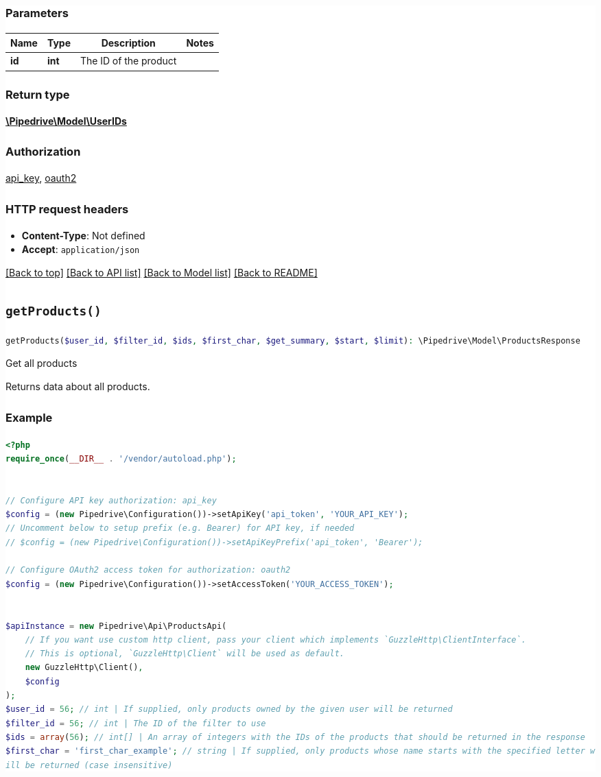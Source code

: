 ```php
```

### Parameters

Name | Type | Description  | Notes
------------- | ------------- | ------------- | -------------
 **id** | **int**| The ID of the product |

### Return type

[**\Pipedrive\Model\UserIDs**](../Model/UserIDs.md)

### Authorization

[api_key](../../README.md#api_key), [oauth2](../../README.md#oauth2)

### HTTP request headers

- **Content-Type**: Not defined
- **Accept**: `application/json`

[[Back to top]](#) [[Back to API list]](../../README.md#endpoints)
[[Back to Model list]](../../README.md#models)
[[Back to README]](../../README.md)

## `getProducts()`

```php
getProducts($user_id, $filter_id, $ids, $first_char, $get_summary, $start, $limit): \Pipedrive\Model\ProductsResponse
```

Get all products

Returns data about all products.

### Example

```php
<?php
require_once(__DIR__ . '/vendor/autoload.php');


// Configure API key authorization: api_key
$config = (new Pipedrive\Configuration())->setApiKey('api_token', 'YOUR_API_KEY');
// Uncomment below to setup prefix (e.g. Bearer) for API key, if needed
// $config = (new Pipedrive\Configuration())->setApiKeyPrefix('api_token', 'Bearer');

// Configure OAuth2 access token for authorization: oauth2
$config = (new Pipedrive\Configuration())->setAccessToken('YOUR_ACCESS_TOKEN');


$apiInstance = new Pipedrive\Api\ProductsApi(
    // If you want use custom http client, pass your client which implements `GuzzleHttp\ClientInterface`.
    // This is optional, `GuzzleHttp\Client` will be used as default.
    new GuzzleHttp\Client(),
    $config
);
$user_id = 56; // int | If supplied, only products owned by the given user will be returned
$filter_id = 56; // int | The ID of the filter to use
$ids = array(56); // int[] | An array of integers with the IDs of the products that should be returned in the response
$first_char = 'first_char_example'; // string | If supplied, only products whose name starts with the specified letter will be returned (case insensitive)
```